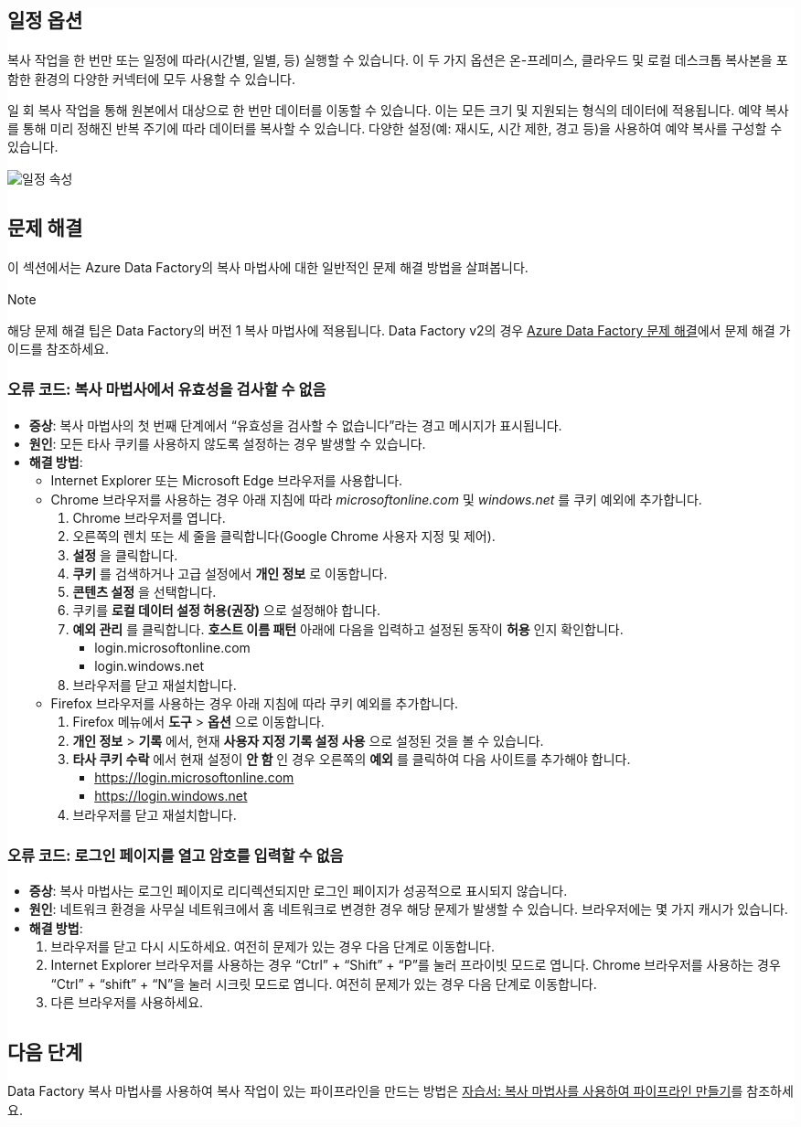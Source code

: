 ## <a name="scheduling-options"></a>일정 옵션
복사 작업을 한 번만 또는 일정에 따라(시간별, 일별, 등) 실행할 수 있습니다. 이 두 가지 옵션은 온-프레미스, 클라우드 및 로컬 데스크톱 복사본을 포함한 환경의 다양한 커넥터에 모두 사용할 수 있습니다.

일 회 복사 작업을 통해 원본에서 대상으로 한 번만 데이터를 이동할 수 있습니다. 이는 모든 크기 및 지원되는 형식의 데이터에 적용됩니다. 예약 복사를 통해 미리 정해진 반복 주기에 따라 데이터를 복사할 수 있습니다. 다양한 설정(예: 재시도, 시간 제한, 경고 등)을 사용하여 예약 복사를 구성할 수 있습니다.

![일정 속성](./media/data-factory-copy-wizard/scheduling-properties.png)

## <a name="troubleshooting"></a>문제 해결

이 섹션에서는 Azure Data Factory의 복사 마법사에 대한 일반적인 문제 해결 방법을 살펴봅니다.

> [!NOTE] 
> 해당 문제 해결 팁은 Data Factory의 버전 1 복사 마법사에 적용됩니다. Data Factory v2의 경우 [Azure Data Factory 문제 해결](../data-factory-ux-troubleshoot-guide.md)에서 문제 해결 가이드를 참조하세요.

### <a name="error-code-unable-to-validate-in-copy-wizard"></a>오류 코드: 복사 마법사에서 유효성을 검사할 수 없음

- **증상**: 복사 마법사의 첫 번째 단계에서 “유효성을 검사할 수 없습니다”라는 경고 메시지가 표시됩니다.
- **원인**: 모든 타사 쿠키를 사용하지 않도록 설정하는 경우 발생할 수 있습니다.
- **해결 방법**: 
    - Internet Explorer 또는 Microsoft Edge 브라우저를 사용합니다.
    - Chrome 브라우저를 사용하는 경우 아래 지침에 따라 *microsoftonline.com* 및 *windows.net* 를 쿠키 예외에 추가합니다.
        1.  Chrome 브라우저를 엽니다.
        2.  오른쪽의 렌치 또는 세 줄을 클릭합니다(Google Chrome 사용자 지정 및 제어).
        3.  **설정** 을 클릭합니다.
        4.  **쿠키** 를 검색하거나 고급 설정에서 **개인 정보** 로 이동합니다.
        5.  **콘텐츠 설정** 을 선택합니다.    
        6.  쿠키를 **로컬 데이터 설정 허용(권장)** 으로 설정해야 합니다.
        7.  **예외 관리** 를 클릭합니다. **호스트 이름 패턴** 아래에 다음을 입력하고 설정된 동작이 **허용** 인지 확인합니다.
            - login.microsoftonline.com
            - login.windows.net
        8.  브라우저를 닫고 재설치합니다.
    - Firefox 브라우저를 사용하는 경우 아래 지침에 따라 쿠키 예외를 추가합니다.
        1. Firefox 메뉴에서 **도구** > **옵션** 으로 이동합니다.
        2. **개인 정보** > **기록** 에서, 현재 **사용자 지정 기록 설정 사용** 으로 설정된 것을 볼 수 있습니다.
        3. **타사 쿠키 수락** 에서 현재 설정이 **안 함** 인 경우 오른쪽의 **예외** 를 클릭하여 다음 사이트를 추가해야 합니다.
            - https://login.microsoftonline.com
            - https://login.windows.net
        4.  브라우저를 닫고 재설치합니다. 


### <a name="error-code-unable-to-open-login-page-and-enter-password"></a>오류 코드: 로그인 페이지를 열고 암호를 입력할 수 없음

- **증상**: 복사 마법사는 로그인 페이지로 리디렉션되지만 로그인 페이지가 성공적으로 표시되지 않습니다.
- **원인**: 네트워크 환경을 사무실 네트워크에서 홈 네트워크로 변경한 경우 해당 문제가 발생할 수 있습니다. 브라우저에는 몇 가지 캐시가 있습니다. 
- **해결 방법**: 
    1.  브라우저를 닫고 다시 시도하세요. 여전히 문제가 있는 경우 다음 단계로 이동합니다.   
    2.  Internet Explorer 브라우저를 사용하는 경우 “Ctrl” + “Shift” + “P”를 눌러 프라이빗 모드로 엽니다. Chrome 브라우저를 사용하는 경우 “Ctrl” + “shift” + “N”을 눌러 시크릿 모드로 엽니다. 여전히 문제가 있는 경우 다음 단계로 이동합니다. 
    3.  다른 브라우저를 사용하세요. 


## <a name="next-steps"></a>다음 단계
Data Factory 복사 마법사를 사용하여 복사 작업이 있는 파이프라인을 만드는 방법은 [자습서: 복사 마법사를 사용하여 파이프라인 만들기](data-factory-copy-data-wizard-tutorial.md)를 참조하세요.